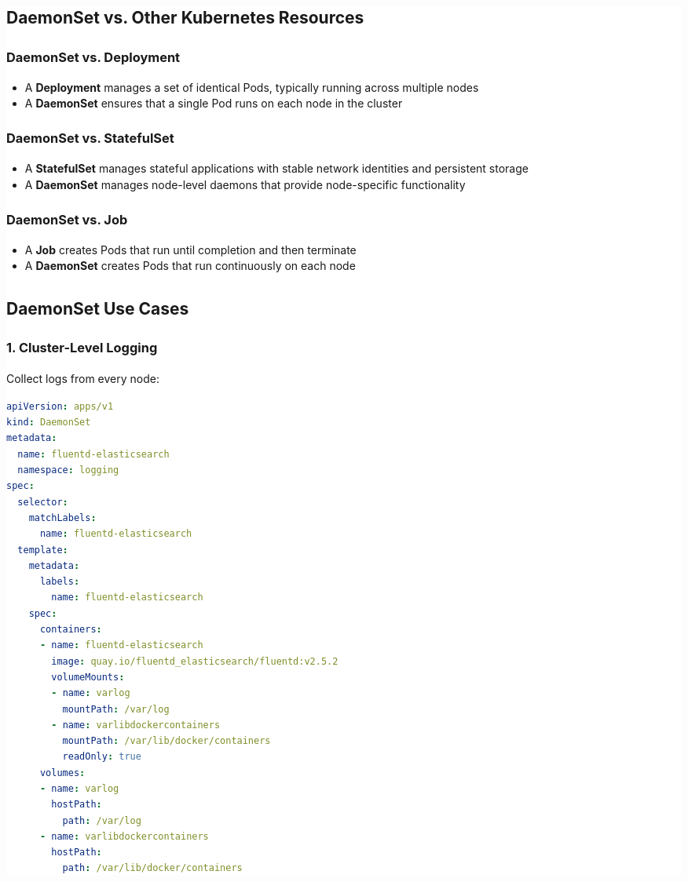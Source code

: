 ## DaemonSet vs. Other Kubernetes Resources

### DaemonSet vs. Deployment

- A **Deployment** manages a set of identical Pods, typically running across multiple nodes
- A **DaemonSet** ensures that a single Pod runs on each node in the cluster

### DaemonSet vs. StatefulSet

- A **StatefulSet** manages stateful applications with stable network identities and persistent storage
- A **DaemonSet** manages node-level daemons that provide node-specific functionality

### DaemonSet vs. Job

- A **Job** creates Pods that run until completion and then terminate
- A **DaemonSet** creates Pods that run continuously on each node

## DaemonSet Use Cases

### 1. Cluster-Level Logging

Collect logs from every node:

```yaml
apiVersion: apps/v1
kind: DaemonSet
metadata:
  name: fluentd-elasticsearch
  namespace: logging
spec:
  selector:
    matchLabels:
      name: fluentd-elasticsearch
  template:
    metadata:
      labels:
        name: fluentd-elasticsearch
    spec:
      containers:
      - name: fluentd-elasticsearch
        image: quay.io/fluentd_elasticsearch/fluentd:v2.5.2
        volumeMounts:
        - name: varlog
          mountPath: /var/log
        - name: varlibdockercontainers
          mountPath: /var/lib/docker/containers
          readOnly: true
      volumes:
      - name: varlog
        hostPath:
          path: /var/log
      - name: varlibdockercontainers
        hostPath:
          path: /var/lib/docker/containers
```
